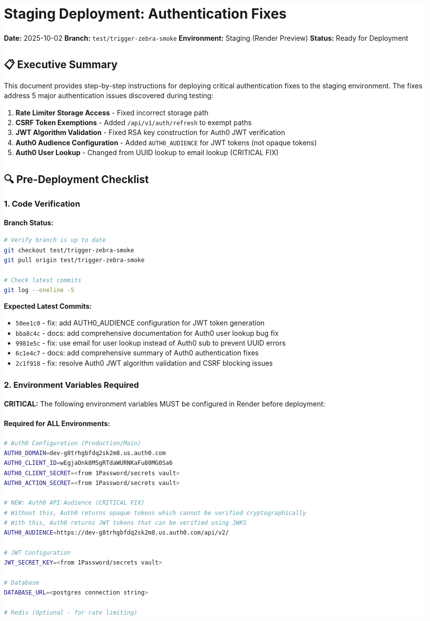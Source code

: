 # Staging Deployment: Authentication Fixes

**Date:** 2025-10-02
**Branch:** `test/trigger-zebra-smoke`
**Environment:** Staging (Render Preview)
**Status:** Ready for Deployment

## 📋 Executive Summary

This document provides step-by-step instructions for deploying critical authentication fixes to the staging environment. The fixes address 5 major authentication issues discovered during testing:

1. **Rate Limiter Storage Access** - Fixed incorrect storage path
2. **CSRF Token Exemptions** - Added `/api/v1/auth/refresh` to exempt paths
3. **JWT Algorithm Validation** - Fixed RSA key construction for Auth0 JWT verification
4. **Auth0 Audience Configuration** - Added `AUTH0_AUDIENCE` for JWT tokens (not opaque tokens)
5. **Auth0 User Lookup** - Changed from UUID lookup to email lookup (CRITICAL FIX)

## 🔍 Pre-Deployment Checklist

### 1. Code Verification

**Branch Status:**
```bash
# Verify branch is up to date
git checkout test/trigger-zebra-smoke
git pull origin test/trigger-zebra-smoke

# Check latest commits
git log --oneline -5
```

**Expected Latest Commits:**
- `50ee1c0` - fix: add AUTH0_AUDIENCE configuration for JWT token generation
- `bba8c4c` - docs: add comprehensive documentation for Auth0 user lookup bug fix
- `9981e5c` - fix: use email for user lookup instead of Auth0 sub to prevent UUID errors
- `6c1e4c7` - docs: add comprehensive summary of Auth0 authentication fixes
- `2c1f918` - fix: resolve Auth0 JWT algorithm validation and CSRF blocking issues

### 2. Environment Variables Required

**CRITICAL:** The following environment variables MUST be configured in Render before deployment:

#### Required for ALL Environments:
```bash
# Auth0 Configuration (Production/Main)
AUTH0_DOMAIN=dev-g8trhgbfdq2sk2m8.us.auth0.com
AUTH0_CLIENT_ID=wEgjaOnk8MSgRTdaWURNKaFu80MG0Sa6
AUTH0_CLIENT_SECRET=<from 1Password/secrets vault>
AUTH0_ACTION_SECRET=<from 1Password/secrets vault>

# NEW: Auth0 API Audience (CRITICAL FIX)
# Without this, Auth0 returns opaque tokens which cannot be verified cryptographically
# With this, Auth0 returns JWT tokens that can be verified using JWKS
AUTH0_AUDIENCE=https://dev-g8trhgbfdq2sk2m8.us.auth0.com/api/v2/

# JWT Configuration
JWT_SECRET_KEY=<from 1Password/secrets vault>

# Database
DATABASE_URL=<postgres connection string>

# Redis (Optional - for rate limiting)
```
